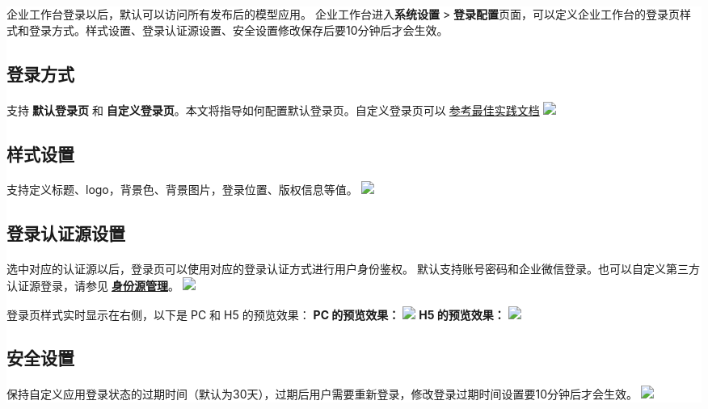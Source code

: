 企业工作台登录以后，默认可以访问所有发布后的模型应用。
企业工作台进入**系统设置** > **登录配置**页面，可以定义企业工作台的登录页样式和登录方式。样式设置、登录认证源设置、安全设置修改保存后要10分钟后才会生效。

## 登录方式
支持 **默认登录页** 和 **自定义登录页**。本文将指导如何配置默认登录页。自定义登录页可以 [参考最佳实践文档](https://cloud.tencent.com/document/product/1301/94249)
<img src="https://qcloudimg.tencent-cloud.cn/raw/054c82d8644357712435771d6d34003d.png" style="width: 80%">

## 样式设置
支持定义标题、logo，背景色、背景图片，登录位置、版权信息等值。
<img src = "https://qcloudimg.tencent-cloud.cn/raw/5fd311c0120d857ad5529e47bdc58252.png" style="width: 50%">


## 登录认证源设置
选中对应的认证源以后，登录页可以使用对应的登录认证方式进行用户身份鉴权。
默认支持账号密码和企业微信登录。也可以自定义第三方认证源登录，请参见 [**身份源管理**](https://cloud.tencent.com/document/product/1301/75743)。
<img src = "https://qcloudimg.tencent-cloud.cn/raw/714ce33bb13f283ac946ef67604424e3.png" style="width: 40%">

登录页样式实时显示在右侧，以下是 PC 和 H5 的预览效果：
**PC 的预览效果：**
<img src = "https://qcloudimg.tencent-cloud.cn/raw/558966e946d26a577c79061cda2c1e18.png" style="width: 80%">
**H5 的预览效果：**
<img src = "https://qcloudimg.tencent-cloud.cn/raw/fb7839d857b6bceeb389ab5a2d24f041.png" style="width: 80%">


## 安全设置
保持自定义应用登录状态的过期时间（默认为30天），过期后用户需要重新登录，修改登录过期时间设置要10分钟后才会生效。
<img src = "https://qcloudimg.tencent-cloud.cn/raw/2d479e902464d9401f6cd72705ed7fae.png" style="width: 40%">

